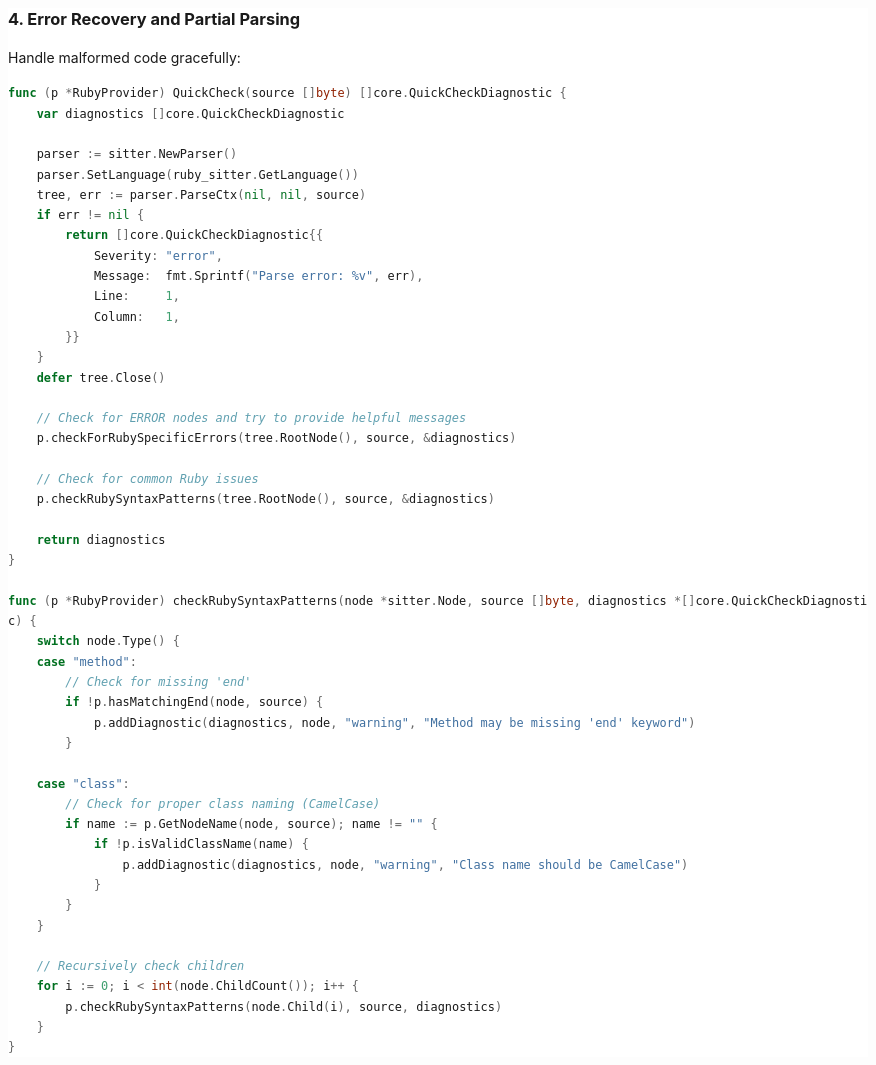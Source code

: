 ### 4. Error Recovery and Partial Parsing

Handle malformed code gracefully:

```go
func (p *RubyProvider) QuickCheck(source []byte) []core.QuickCheckDiagnostic {
    var diagnostics []core.QuickCheckDiagnostic
    
    parser := sitter.NewParser()
    parser.SetLanguage(ruby_sitter.GetLanguage())
    tree, err := parser.ParseCtx(nil, nil, source)
    if err != nil {
        return []core.QuickCheckDiagnostic{{
            Severity: "error",
            Message:  fmt.Sprintf("Parse error: %v", err),
            Line:     1,
            Column:   1,
        }}
    }
    defer tree.Close()
    
    // Check for ERROR nodes and try to provide helpful messages
    p.checkForRubySpecificErrors(tree.RootNode(), source, &diagnostics)
    
    // Check for common Ruby issues
    p.checkRubySyntaxPatterns(tree.RootNode(), source, &diagnostics)
    
    return diagnostics
}

func (p *RubyProvider) checkRubySyntaxPatterns(node *sitter.Node, source []byte, diagnostics *[]core.QuickCheckDiagnostic) {
    switch node.Type() {
    case "method":
        // Check for missing 'end'
        if !p.hasMatchingEnd(node, source) {
            p.addDiagnostic(diagnostics, node, "warning", "Method may be missing 'end' keyword")
        }
        
    case "class":
        // Check for proper class naming (CamelCase)
        if name := p.GetNodeName(node, source); name != "" {
            if !p.isValidClassName(name) {
                p.addDiagnostic(diagnostics, node, "warning", "Class name should be CamelCase")
            }
        }
    }
    
    // Recursively check children
    for i := 0; i < int(node.ChildCount()); i++ {
        p.checkRubySyntaxPatterns(node.Child(i), source, diagnostics)
    }
}
```
